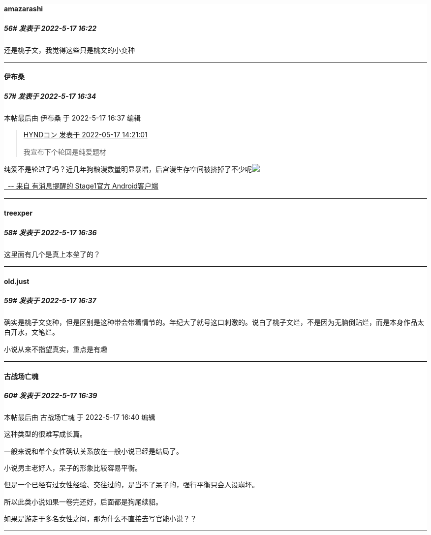 ####  amazarashi  
##### 56#       发表于 2022-5-17 16:22

还是桃子文，我觉得这些只是桃文的小变种

*****

####  伊布桑  
##### 57#       发表于 2022-5-17 16:34

 本帖最后由 伊布桑 于 2022-5-17 16:37 编辑 
<blockquote><a href="httphttps://bbs.saraba1st.com/2b/forum.php?mod=redirect&amp;goto=findpost&amp;pid=55879811&amp;ptid=2069916" target="_blank">HYNDコン 发表于 2022-05-17 14:21:01</a>

我宣布下个轮回是纯爱题材</blockquote>
纯爱不是轮过了吗？近几年狗粮漫数量明显暴增，后宫漫生存空间被挤掉了不少呢<img src="https://static.saraba1st.com/image/smiley/face2017/068.png" referrerpolicy="no-referrer">

[  -- 来自 有消息提醒的 Stage1官方 Android客户端](https://www.coolapk.com/apk/140634)

*****

####  treexper  
##### 58#       发表于 2022-5-17 16:36

这里面有几个是真上本垒了的？

*****

####  old.just  
##### 59#       发表于 2022-5-17 16:37

确实是桃子文变种，但是区别是这种带会带着情节的。年纪大了就号这口刺激的。说白了桃子文烂，不是因为无脑倒贴烂，而是本身作品太白开水，文笔烂。

小说从来不指望真实，重点是有趣

*****

####  古战场亡魂  
##### 60#       发表于 2022-5-17 16:39

 本帖最后由 古战场亡魂 于 2022-5-17 16:40 编辑 

这种类型的很难写成长篇。

一般来说和单个女性确认关系放在一般小说已经是结局了。

小说男主老好人，呆子的形象比较容易平衡。

但是一个已经有过女性经验、交往过的，是当不了呆子的，强行平衡只会人设崩坏。

所以此类小说如果一卷完还好，后面都是狗尾续貂。

如果是游走于多名女性之间，那为什么不直接去写官能小说？？



*****
